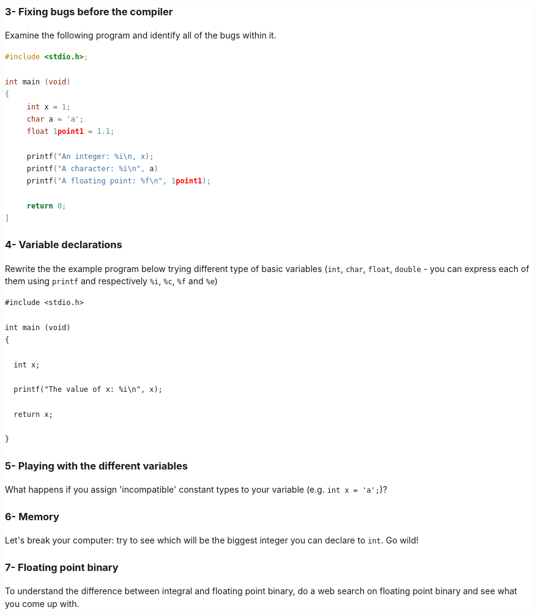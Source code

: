 
### 3- Fixing bugs before the compiler

Examine the following program and identify all of the bugs within it. 

```C
#include <stdio.h>;

int main (void)
{
     int x = 1;
     char a = 'a';
     float 1point1 = 1.1;
     
     printf("An integer: %i\n, x);
     printf("A character: %i\n", a)
     printf("A floating point: %f\n", 1point1);
     
     return 0;
]
```


### 4- Variable declarations
Rewrite the the example program below trying different type of basic variables (`int`, `char`, `float`, `double` - you can express each of them using `printf` and respectively `%i`, `%c`, `%f` and `%e`)

    #include <stdio.h>
  
    int main (void)
    {
  
      int x;
  
      printf("The value of x: %i\n", x);
  
      return x;
  
    }

### 5- Playing with the different variables
What happens if you assign 'incompatible' constant types to your variable (e.g. `int x = 'a';`)?

### 6- Memory
Let's break your computer: try to see which will be the biggest integer you can declare to `int`. Go wild!

### 7- Floating point binary
To understand the difference between integral and floating point binary, do a web search on floating point binary and see what you come up with.
